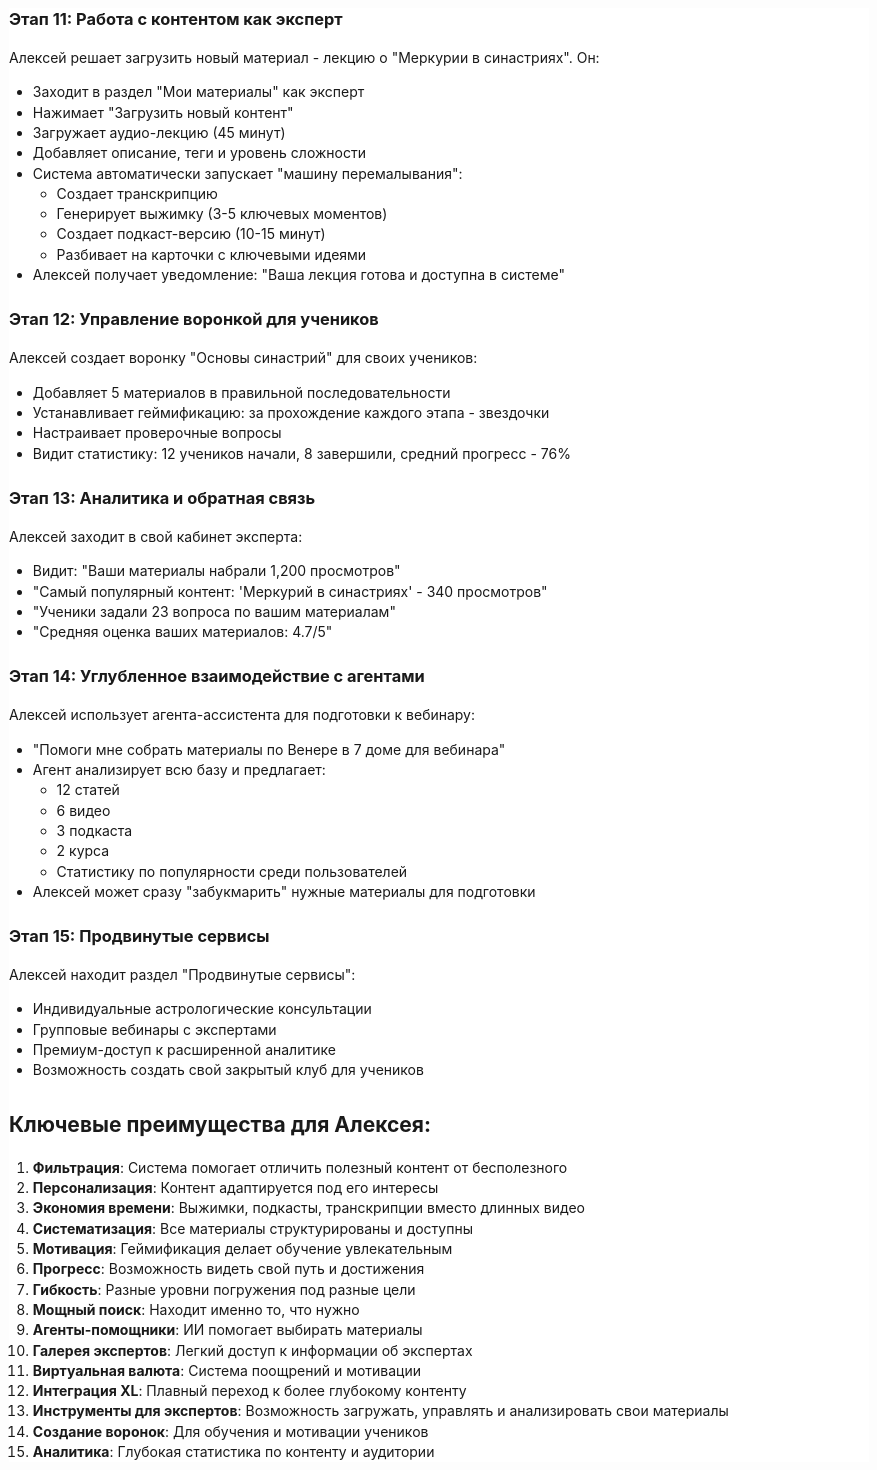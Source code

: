 ### Этап 11: Работа с контентом как эксперт
Алексей решает загрузить новый материал - лекцию о "Меркурии в синастриях". Он:
- Заходит в раздел "Мои материалы" как эксперт
- Нажимает "Загрузить новый контент"
- Загружает аудио-лекцию (45 минут)
- Добавляет описание, теги и уровень сложности
- Система автоматически запускает "машину перемалывания":
  - Создает транскрипцию
  - Генерирует выжимку (3-5 ключевых моментов)
  - Создает подкаст-версию (10-15 минут)
  - Разбивает на карточки с ключевыми идеями
- Алексей получает уведомление: "Ваша лекция готова и доступна в системе"

### Этап 12: Управление воронкой для учеников
Алексей создает воронку "Основы синастрий" для своих учеников:
- Добавляет 5 материалов в правильной последовательности
- Устанавливает геймификацию: за прохождение каждого этапа - звездочки
- Настраивает проверочные вопросы
- Видит статистику: 12 учеников начали, 8 завершили, средний прогресс - 76%

### Этап 13: Аналитика и обратная связь
Алексей заходит в свой кабинет эксперта:
- Видит: "Ваши материалы набрали 1,200 просмотров"
- "Самый популярный контент: 'Меркурий в синастриях' - 340 просмотров"
- "Ученики задали 23 вопроса по вашим материалам"
- "Средняя оценка ваших материалов: 4.7/5"

### Этап 14: Углубленное взаимодействие с агентами
Алексей использует агента-ассистента для подготовки к вебинару:
- "Помоги мне собрать материалы по Венере в 7 доме для вебинара"
- Агент анализирует всю базу и предлагает:
  - 12 статей
  - 6 видео
  - 3 подкаста
  - 2 курса
  - Статистику по популярности среди пользователей
- Алексей может сразу "забукмарить" нужные материалы для подготовки

### Этап 15: Продвинутые сервисы
Алексей находит раздел "Продвинутые сервисы":
- Индивидуальные астрологические консультации
- Групповые вебинары с экспертами
- Премиум-доступ к расширенной аналитике
- Возможность создать свой закрытый клуб для учеников

## Ключевые преимущества для Алексея:
1. **Фильтрация**: Система помогает отличить полезный контент от бесполезного
2. **Персонализация**: Контент адаптируется под его интересы
3. **Экономия времени**: Выжимки, подкасты, транскрипции вместо длинных видео
4. **Систематизация**: Все материалы структурированы и доступны
5. **Мотивация**: Геймификация делает обучение увлекательным
6. **Прогресс**: Возможность видеть свой путь и достижения
7. **Гибкость**: Разные уровни погружения под разные цели
8. **Мощный поиск**: Находит именно то, что нужно
9. **Агенты-помощники**: ИИ помогает выбирать материалы
10. **Галерея экспертов**: Легкий доступ к информации об экспертах
11. **Виртуальная валюта**: Система поощрений и мотивации
12. **Интеграция XL**: Плавный переход к более глубокому контенту
13. **Инструменты для экспертов**: Возможность загружать, управлять и анализировать свои материалы
14. **Создание воронок**: Для обучения и мотивации учеников
15. **Аналитика**: Глубокая статистика по контенту и аудитории
